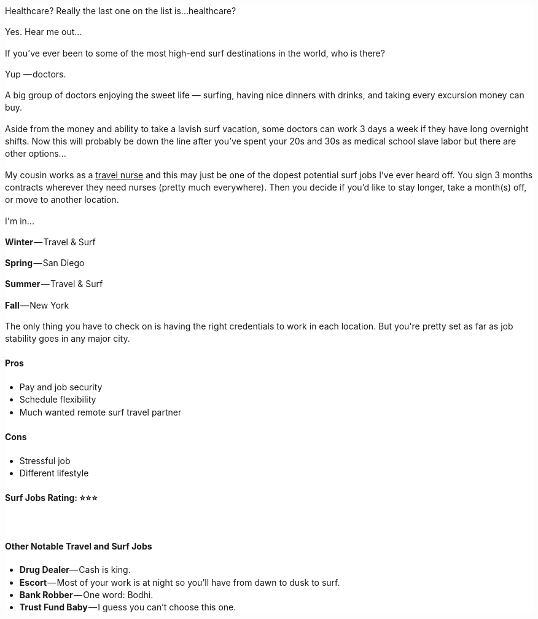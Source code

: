 Healthcare? Really the last one on the list is...healthcare?

Yes. Hear me out...

If you’ve ever been to some of the most high-end surf destinations in the world, who is there?

Yup — doctors.

A big group of doctors enjoying the sweet life — surfing, having nice dinners with drinks, and taking every excursion money can buy.

Aside from the money and ability to take a lavish surf vacation, some doctors can work 3 days a week if they have long overnight shifts. Now this will probably be down the line after you’ve spent your 20s and 30s as medical school slave labor but there are other options...

My cousin works as a [travel nurse](https://www.travelnursing.org/what-is-travel-nursing.php) and this may just be one of the dopest potential surf jobs I’ve ever heard off. You sign 3 months contracts wherever they need nurses (pretty much everywhere). Then you decide if you’d like to stay longer, take a month(s) off, or move to another location.

I'm in...

**Winter** — Travel & Surf

**Spring** — San Diego

**Summer** — Travel & Surf

**Fall** — New York

The only thing you have to check on is having the right credentials to work in each location. But you're pretty set as far as job stability goes in any major city.

#### Pros

-   Pay and job security
-   Schedule flexibility
-   Much wanted remote surf travel partner

#### Cons

-   Stressful job
-   Different lifestyle

#### Surf Jobs Rating: ⭐️⭐️⭐️

<br/>

#### Other Notable Travel and Surf Jobs

-   **Drug Dealer**— Cash is king.
-   **Escort** — Most of your work is at night so you’ll have from dawn to dusk to surf.
-   **Bank Robber** — One word: Bodhi.
-   **Trust Fund Baby** — I guess you can’t choose this one.
